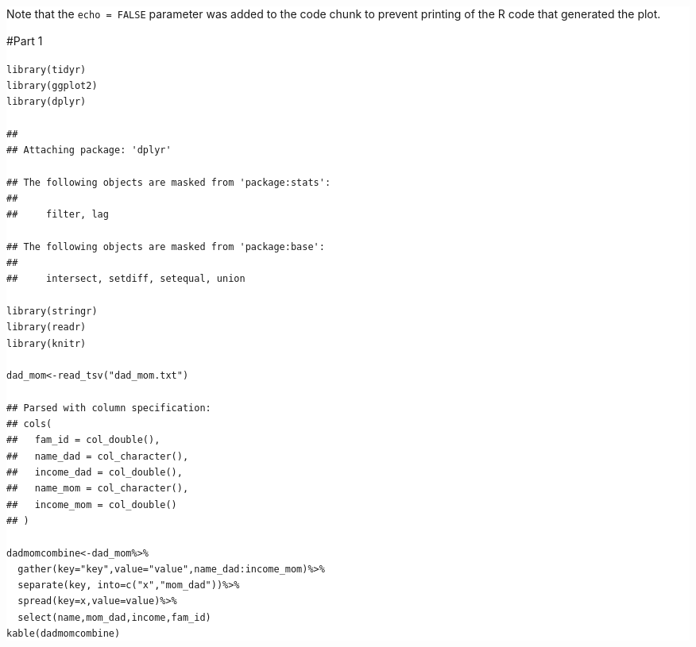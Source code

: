 

Note that the `echo = FALSE` parameter was added to the code chunk to
prevent printing of the R code that generated the plot.

\#Part 1

    library(tidyr)
    library(ggplot2)
    library(dplyr)

    ## 
    ## Attaching package: 'dplyr'

    ## The following objects are masked from 'package:stats':
    ## 
    ##     filter, lag

    ## The following objects are masked from 'package:base':
    ## 
    ##     intersect, setdiff, setequal, union

    library(stringr)
    library(readr)
    library(knitr)

    dad_mom<-read_tsv("dad_mom.txt")

    ## Parsed with column specification:
    ## cols(
    ##   fam_id = col_double(),
    ##   name_dad = col_character(),
    ##   income_dad = col_double(),
    ##   name_mom = col_character(),
    ##   income_mom = col_double()
    ## )

    dadmomcombine<-dad_mom%>%
      gather(key="key",value="value",name_dad:income_mom)%>%
      separate(key, into=c("x","mom_dad"))%>%
      spread(key=x,value=value)%>%
      select(name,mom_dad,income,fam_id)
    kable(dadmomcombine)
